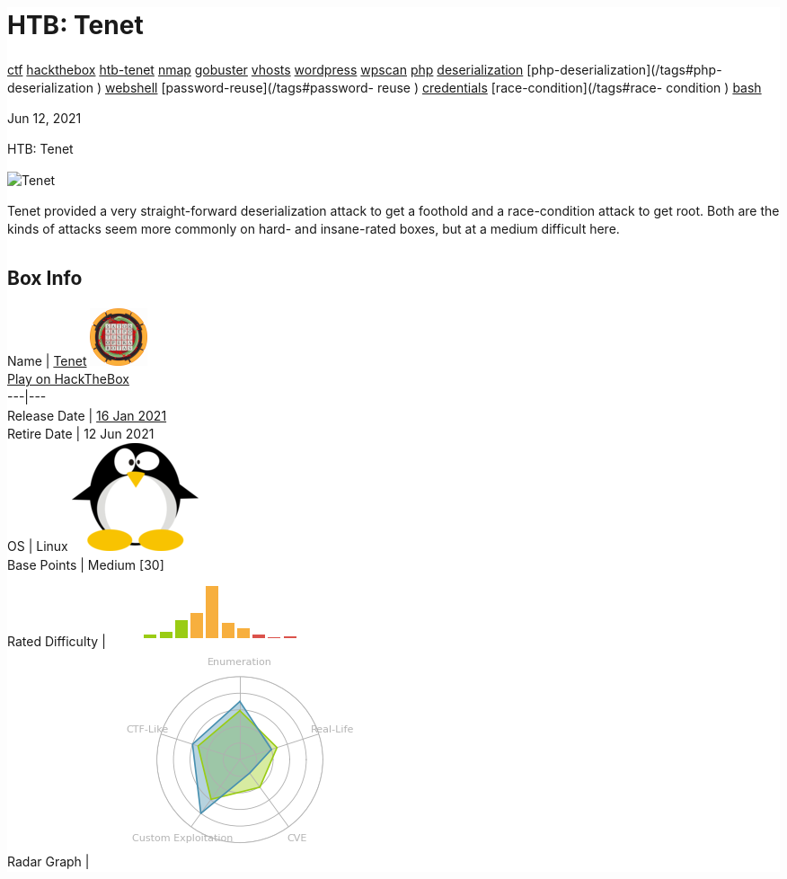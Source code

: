 # HTB: Tenet

[ctf](/tags#ctf ) [hackthebox](/tags#hackthebox ) [htb-tenet](/tags#htb-tenet
) [nmap](/tags#nmap ) [gobuster](/tags#gobuster ) [vhosts](/tags#vhosts )
[wordpress](/tags#wordpress ) [wpscan](/tags#wpscan ) [php](/tags#php )
[deserialization](/tags#deserialization ) [php-deserialization](/tags#php-
deserialization ) [webshell](/tags#webshell ) [password-reuse](/tags#password-
reuse ) [credentials](/tags#credentials ) [race-condition](/tags#race-
condition ) [bash](/tags#bash )  
  
Jun 12, 2021

HTB: Tenet

![Tenet](https://0xdfimages.gitlab.io/img/tenet-cover.png)

Tenet provided a very straight-forward deserialization attack to get a
foothold and a race-condition attack to get root. Both are the kinds of
attacks seem more commonly on hard- and insane-rated boxes, but at a medium
difficult here.

## Box Info

Name | [Tenet](https://hacktheboxltd.sjv.io/g1jVD9?u=https%3A%2F%2Fapp.hackthebox.com%2Fmachines%2Ftenet) [ ![Tenet](../img/box-tenet.png)](https://hacktheboxltd.sjv.io/g1jVD9?u=https%3A%2F%2Fapp.hackthebox.com%2Fmachines%2Ftenet)  
[Play on
HackTheBox](https://hacktheboxltd.sjv.io/g1jVD9?u=https%3A%2F%2Fapp.hackthebox.com%2Fmachines%2Ftenet)  
---|---  
Release Date | [16 Jan 2021](https://twitter.com/hackthebox_eu/status/1402642148374290433)  
Retire Date | 12 Jun 2021  
OS | Linux ![Linux](../img/Linux.png)  
Base Points | Medium [30]  
Rated Difficulty | ![Rated difficulty for Tenet](../img/tenet-diff.png)  
Radar Graph | ![Radar chart for Tenet](../img/tenet-radar.png)  